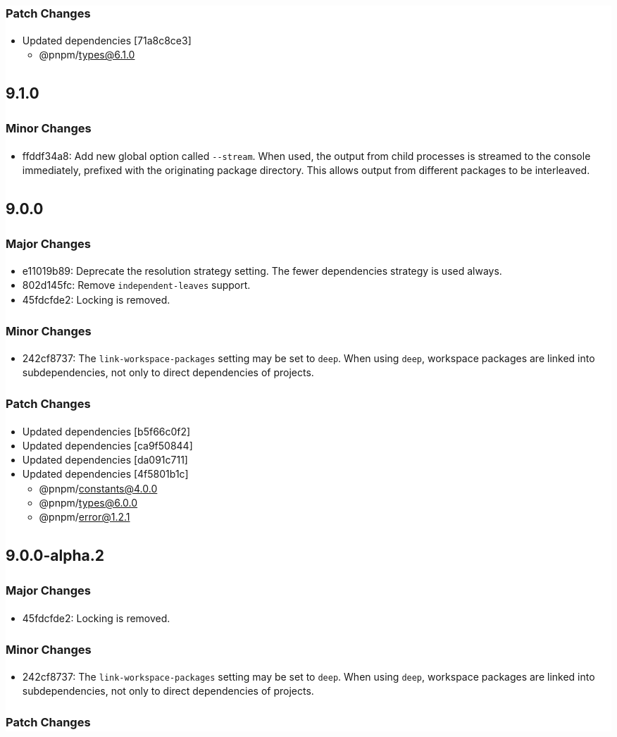 ### Patch Changes

- Updated dependencies [71a8c8ce3]
  - @pnpm/types@6.1.0

## 9.1.0

### Minor Changes

- ffddf34a8: Add new global option called `--stream`.
  When used, the output from child processes is streamed to the console immediately, prefixed with the originating package directory. This allows output from different packages to be interleaved.

## 9.0.0

### Major Changes

- e11019b89: Deprecate the resolution strategy setting. The fewer dependencies strategy is used always.
- 802d145fc: Remove `independent-leaves` support.
- 45fdcfde2: Locking is removed.

### Minor Changes

- 242cf8737: The `link-workspace-packages` setting may be set to `deep`. When using `deep`,
  workspace packages are linked into subdependencies, not only to direct dependencies of projects.

### Patch Changes

- Updated dependencies [b5f66c0f2]
- Updated dependencies [ca9f50844]
- Updated dependencies [da091c711]
- Updated dependencies [4f5801b1c]
  - @pnpm/constants@4.0.0
  - @pnpm/types@6.0.0
  - @pnpm/error@1.2.1

## 9.0.0-alpha.2

### Major Changes

- 45fdcfde2: Locking is removed.

### Minor Changes

- 242cf8737: The `link-workspace-packages` setting may be set to `deep`. When using `deep`,
  workspace packages are linked into subdependencies, not only to direct dependencies of projects.

### Patch Changes
